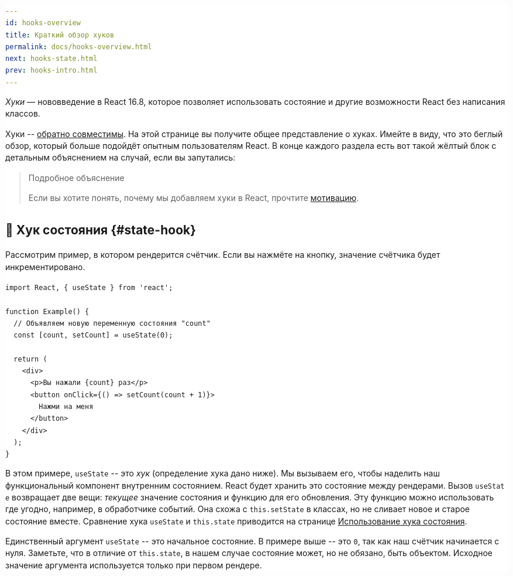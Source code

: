 ```yaml
---
id: hooks-overview
title: Краткий обзор хуков
permalink: docs/hooks-overview.html
next: hooks-state.html
prev: hooks-intro.html
---
```


*Хуки* — нововведение в React 16.8, которое позволяет использовать состояние и другие возможности React без написания классов.

Хуки -- [обратно совместимы](/docs/hooks-intro.html#no-breaking-changes). На этой странице вы получите общее представление о хуках. Имейте в виду, что это беглый обзор, который больше подойдёт опытным пользователям React. В конце каждого раздела есть вот такой жёлтый блок с детальным объяснением на случай, если вы запутались: 

>Подробное объяснение
>
>Если вы хотите понять, почему мы добавляем хуки в React, прочтите [мотивацию](/docs/hooks-intro.html#motivation).

## 📌 Хук состояния {#state-hook}

Рассмотрим пример, в котором рендерится счётчик. Если вы нажмёте на кнопку, значение счётчика будет инкрементировано.

```js{1,4,5}
import React, { useState } from 'react';

function Example() {
  // Объявляем новую переменную состояния "count"
  const [count, setCount] = useState(0);

  return (
    <div>
      <p>Вы нажали {count} раз</p>
      <button onClick={() => setCount(count + 1)}>
        Нажми на меня
      </button>
    </div>
  );
}
```

В этом примере, `useState` -- это *хук* (определение хука дано ниже). Мы вызываем его, чтобы наделить наш функциональный компонент внутренним состоянием. React будет хранить это состояние между рендерами. Вызов `useState` возвращает две вещи: *текущее* значение состояния и функцию для его обновления. Эту функцию можно использовать где угодно, например, в обработчике событий. Она схожа с `this.setState` в классах, но не сливает новое и старое состояние вместе. Сравнение хука `useState` и `this.state` приводится на странице [Использование хука состояния](/docs/hooks-state.html).

Единственный аргумент `useState` -- это начальное состояние. В примере выше -- это `0`, так как наш счётчик начинается с нуля. Заметьте, что в отличие от `this.state`, в нашем случае состояние может, но не обязано, быть объектом. Исходное значение аргумента используется только при первом рендере.
